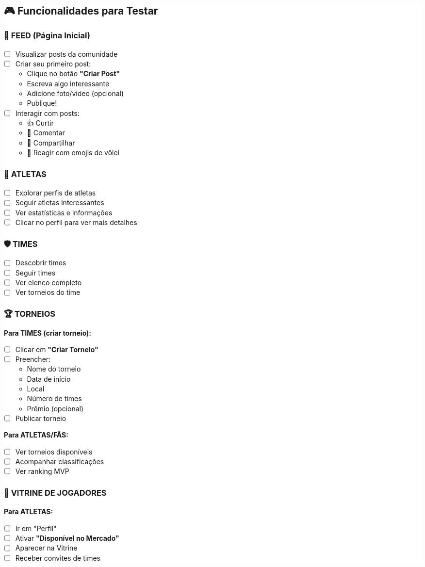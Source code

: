 
## 🎮 Funcionalidades para Testar

### 📱 **FEED (Página Inicial)**
- [ ] Visualizar posts da comunidade
- [ ] Criar seu primeiro post:
  - Clique no botão **"Criar Post"**
  - Escreva algo interessante
  - Adicione foto/vídeo (opcional)
  - Publique!
- [ ] Interagir com posts:
  - 👍 Curtir
  - 💬 Comentar
  - 🔄 Compartilhar
  - 🏐 Reagir com emojis de vôlei

### 👥 **ATLETAS**
- [ ] Explorar perfis de atletas
- [ ] Seguir atletas interessantes
- [ ] Ver estatísticas e informações
- [ ] Clicar no perfil para ver mais detalhes

### 🛡️ **TIMES**
- [ ] Descobrir times
- [ ] Seguir times
- [ ] Ver elenco completo
- [ ] Ver torneios do time

### 🏆 **TORNEIOS**
**Para TIMES (criar torneio):**
- [ ] Clicar em **"Criar Torneio"**
- [ ] Preencher:
  - Nome do torneio
  - Data de início
  - Local
  - Número de times
  - Prêmio (opcional)
- [ ] Publicar torneio

**Para ATLETAS/FÃS:**
- [ ] Ver torneios disponíveis
- [ ] Acompanhar classificações
- [ ] Ver ranking MVP

### 🎯 **VITRINE DE JOGADORES**
**Para ATLETAS:**
- [ ] Ir em "Perfil"
- [ ] Ativar **"Disponível no Mercado"**
- [ ] Aparecer na Vitrine
- [ ] Receber convites de times
